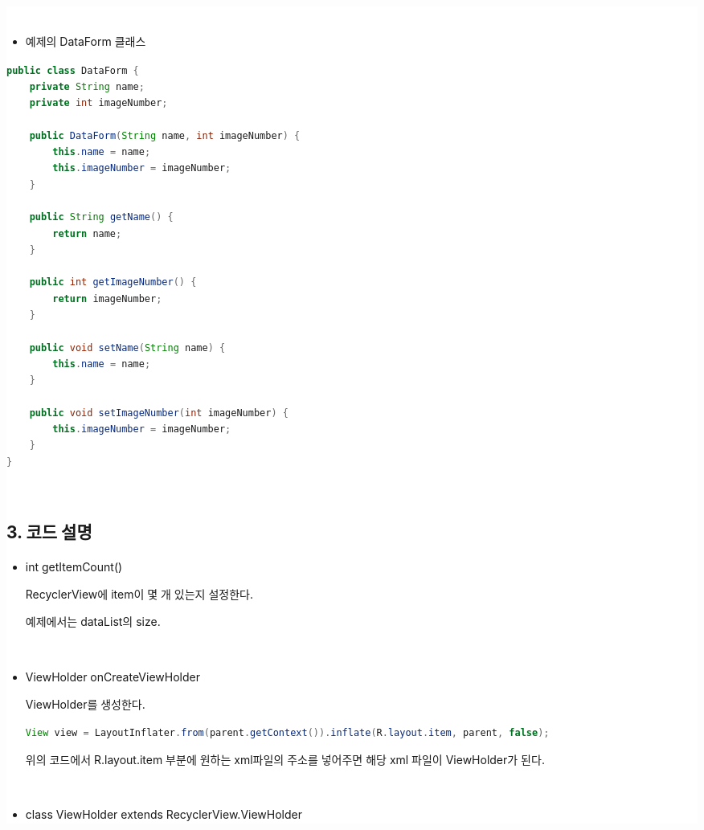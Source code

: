 &nbsp;

- 예제의 DataForm 클래스

```java
public class DataForm {
    private String name;
    private int imageNumber;

    public DataForm(String name, int imageNumber) {
        this.name = name;
        this.imageNumber = imageNumber;
    }

    public String getName() {
        return name;
    }

    public int getImageNumber() {
        return imageNumber;
    }

    public void setName(String name) {
        this.name = name;
    }

    public void setImageNumber(int imageNumber) {
        this.imageNumber = imageNumber;
    }
}
```

&nbsp;

## 3. 코드 설명

- int getItemCount()

    RecyclerView에 item이 몇 개 있는지 설정한다.

    예제에서는 dataList의 size.

&nbsp;

- ViewHolder onCreateViewHolder

    ViewHolder를 생성한다.

    ```java
    View view = LayoutInflater.from(parent.getContext()).inflate(R.layout.item, parent, false);
    ```

    위의 코드에서 R.layout.item 부분에 원하는 xml파일의 주소를 넣어주면 해당 xml 파일이 ViewHolder가 된다.

&nbsp;

- class ViewHolder extends RecyclerView.ViewHolder
